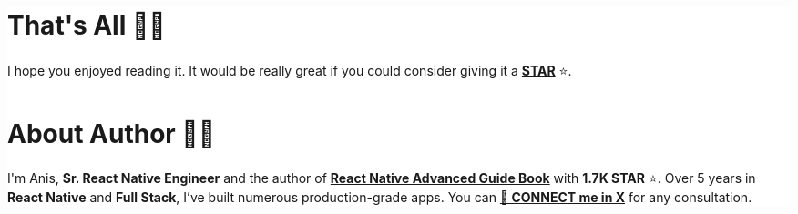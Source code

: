 # That's All 🙋‍♂️

I hope you enjoyed reading it. It would be really great if you could consider giving it a [**STAR**](https://github.com/anisurrahman072/React-Native-News-2024) ⭐️.

# About Author 👷‍♂️

I'm Anis, **Sr. React Native Engineer** and the author of [**React Native Advanced Guide Book**]() with **1.7K STAR** ⭐️. Over 5 years in **React Native** and **Full Stack**, I’ve built numerous production-grade apps. You can **[🩵 CONNECT me in X](https://twitter.com/anis_RNCore)** for any consultation.
